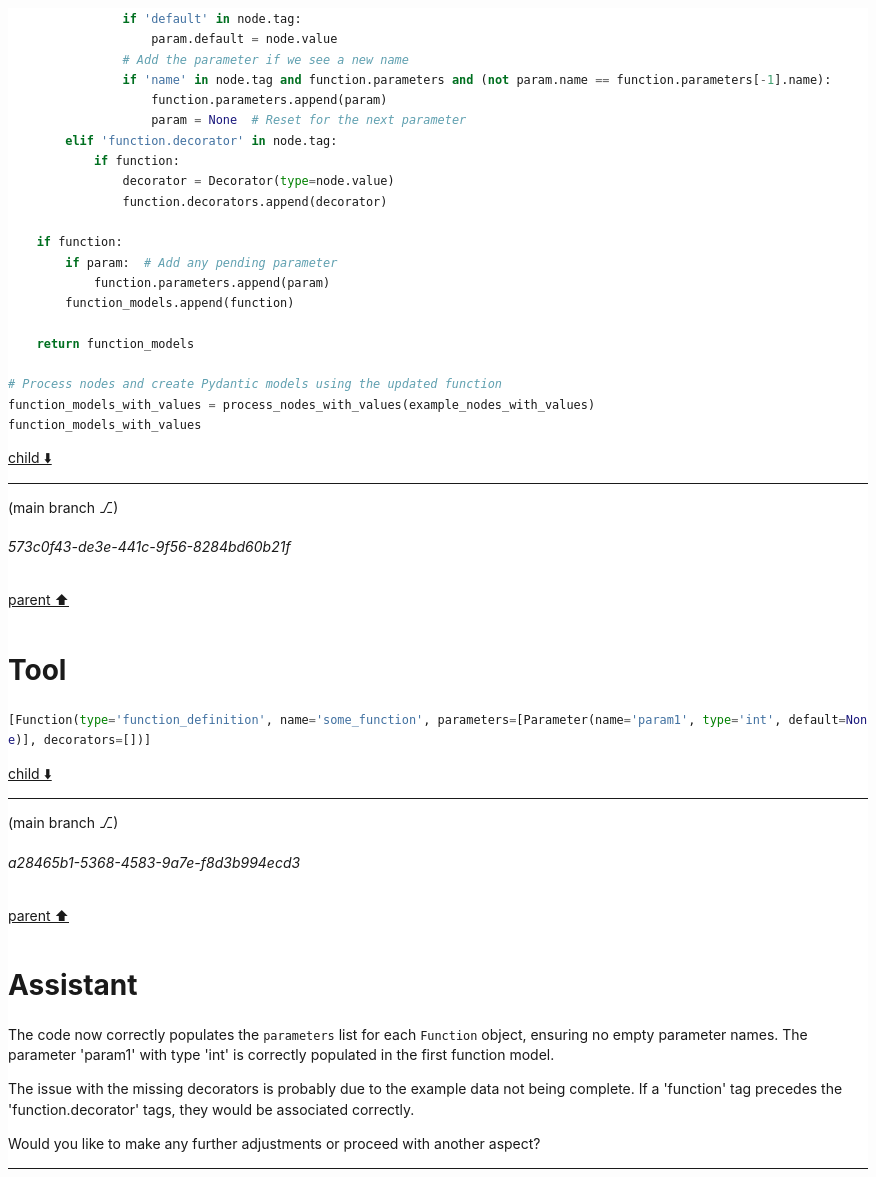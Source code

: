 ```python
                if 'default' in node.tag:
                    param.default = node.value
                # Add the parameter if we see a new name
                if 'name' in node.tag and function.parameters and (not param.name == function.parameters[-1].name):
                    function.parameters.append(param)
                    param = None  # Reset for the next parameter
        elif 'function.decorator' in node.tag:
            if function:
                decorator = Decorator(type=node.value)
                function.decorators.append(decorator)
            
    if function:
        if param:  # Add any pending parameter
            function.parameters.append(param)
        function_models.append(function)
        
    return function_models

# Process nodes and create Pydantic models using the updated function
function_models_with_values = process_nodes_with_values(example_nodes_with_values)
function_models_with_values
```

[child ⬇️](#573c0f43-de3e-441c-9f56-8284bd60b21f)

---

(main branch ⎇)
###### 573c0f43-de3e-441c-9f56-8284bd60b21f
[parent ⬆️](#100bb6cf-4f62-4bda-a00b-caacd061c04b)
# Tool

```python
[Function(type='function_definition', name='some_function', parameters=[Parameter(name='param1', type='int', default=None)], decorators=[])]
```

[child ⬇️](#a28465b1-5368-4583-9a7e-f8d3b994ecd3)

---

(main branch ⎇)
###### a28465b1-5368-4583-9a7e-f8d3b994ecd3
[parent ⬆️](#573c0f43-de3e-441c-9f56-8284bd60b21f)
# Assistant

The code now correctly populates the `parameters` list for each `Function` object, ensuring no empty parameter names. The parameter 'param1' with type 'int' is correctly populated in the first function model.

The issue with the missing decorators is probably due to the example data not being complete. If a 'function' tag precedes the 'function.decorator' tags, they would be associated correctly.

Would you like to make any further adjustments or proceed with another aspect?

---
